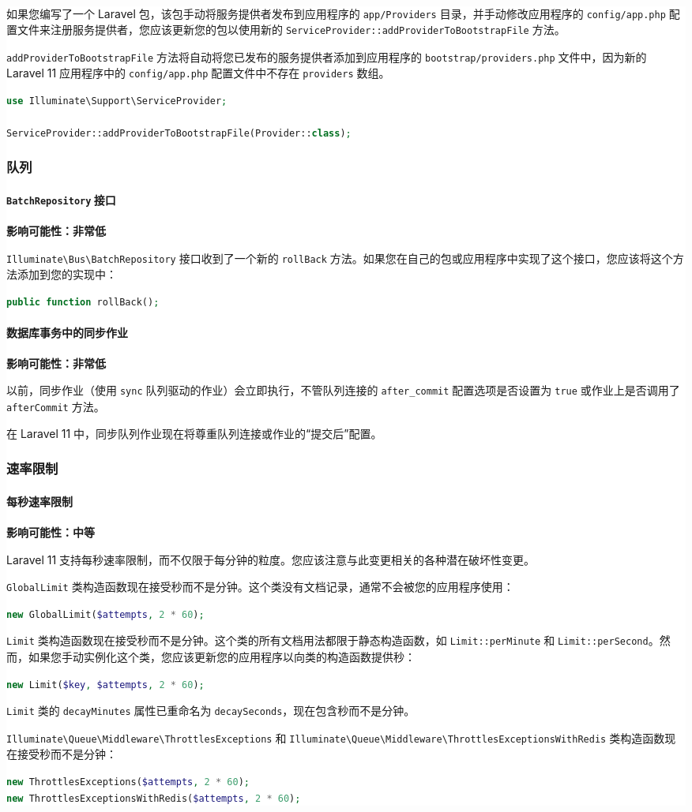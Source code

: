 如果您编写了一个 Laravel 包，该包手动将服务提供者发布到应用程序的 `app/Providers` 目录，并手动修改应用程序的 `config/app.php` 配置文件来注册服务提供者，您应该更新您的包以使用新的 `ServiceProvider::addProviderToBootstrapFile` 方法。

`addProviderToBootstrapFile` 方法将自动将您已发布的服务提供者添加到应用程序的 `bootstrap/providers.php` 文件中，因为新的 Laravel 11 应用程序中的 `config/app.php` 配置文件中不存在 `providers` 数组。

```php
use Illuminate\Support\ServiceProvider;

ServiceProvider::addProviderToBootstrapFile(Provider::class);
```

### 队列

#### `BatchRepository` 接口

**影响可能性：非常低**

`Illuminate\Bus\BatchRepository` 接口收到了一个新的 `rollBack` 方法。如果您在自己的包或应用程序中实现了这个接口，您应该将这个方法添加到您的实现中：

```php
public function rollBack();
```

#### 数据库事务中的同步作业

**影响可能性：非常低**

以前，同步作业（使用 `sync` 队列驱动的作业）会立即执行，不管队列连接的 `after_commit` 配置选项是否设置为 `true` 或作业上是否调用了 `afterCommit` 方法。

在 Laravel 11 中，同步队列作业现在将尊重队列连接或作业的“提交后”配置。

### 速率限制

#### 每秒速率限制

**影响可能性：中等**

Laravel 11 支持每秒速率限制，而不仅限于每分钟的粒度。您应该注意与此变更相关的各种潜在破坏性变更。

`GlobalLimit` 类构造函数现在接受秒而不是分钟。这个类没有文档记录，通常不会被您的应用程序使用：

```php
new GlobalLimit($attempts, 2 * 60);
```

`Limit` 类构造函数现在接受秒而不是分钟。这个类的所有文档用法都限于静态构造函数，如 `Limit::perMinute` 和 `Limit::perSecond`。然而，如果您手动实例化这个类，您应该更新您的应用程序以向类的构造函数提供秒：

```php
new Limit($key, $attempts, 2 * 60);
```

`Limit` 类的 `decayMinutes` 属性已重命名为 `decaySeconds`，现在包含秒而不是分钟。

`Illuminate\Queue\Middleware\ThrottlesExceptions` 和 `Illuminate\Queue\Middleware\ThrottlesExceptionsWithRedis` 类构造函数现在接受秒而不是分钟：

```php
new ThrottlesExceptions($attempts, 2 * 60);
new ThrottlesExceptionsWithRedis($attempts, 2 * 60);
```
